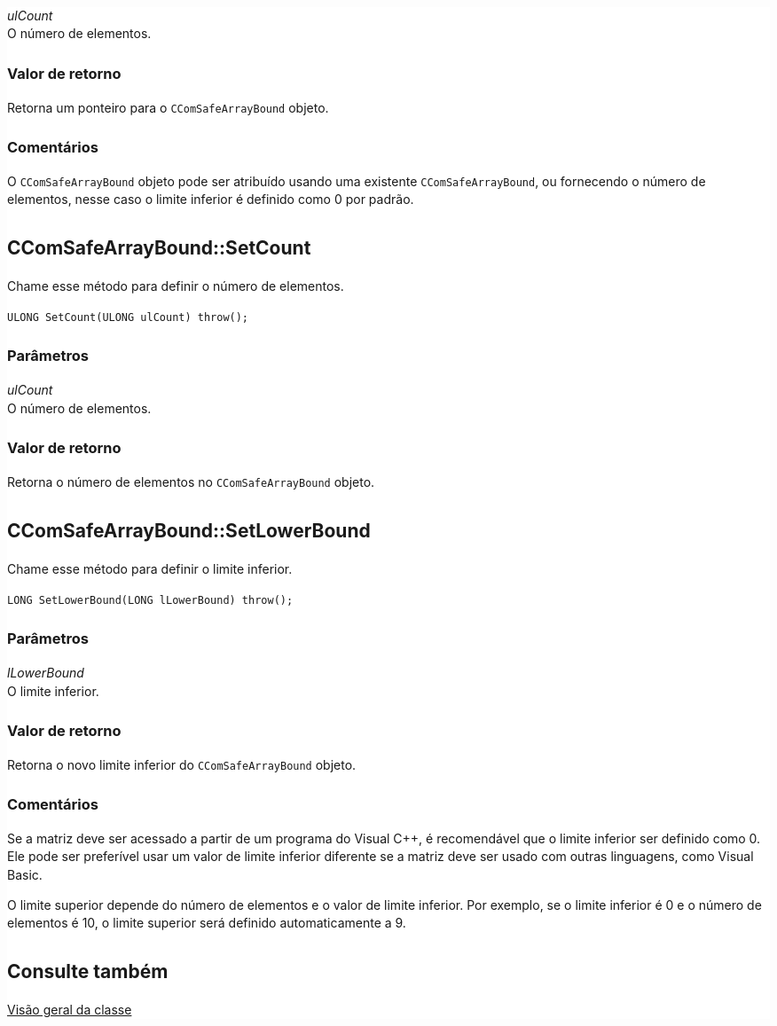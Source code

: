 *ulCount*<br/>
O número de elementos.

### <a name="return-value"></a>Valor de retorno

Retorna um ponteiro para o `CComSafeArrayBound` objeto.

### <a name="remarks"></a>Comentários

O `CComSafeArrayBound` objeto pode ser atribuído usando uma existente `CComSafeArrayBound`, ou fornecendo o número de elementos, nesse caso o limite inferior é definido como 0 por padrão.

##  <a name="setcount"></a>  CComSafeArrayBound::SetCount

Chame esse método para definir o número de elementos.

```
ULONG SetCount(ULONG ulCount) throw();
```

### <a name="parameters"></a>Parâmetros

*ulCount*<br/>
O número de elementos.

### <a name="return-value"></a>Valor de retorno

Retorna o número de elementos no `CComSafeArrayBound` objeto.

##  <a name="setlowerbound"></a>  CComSafeArrayBound::SetLowerBound

Chame esse método para definir o limite inferior.

```
LONG SetLowerBound(LONG lLowerBound) throw();
```

### <a name="parameters"></a>Parâmetros

*lLowerBound*<br/>
O limite inferior.

### <a name="return-value"></a>Valor de retorno

Retorna o novo limite inferior do `CComSafeArrayBound` objeto.

### <a name="remarks"></a>Comentários

Se a matriz deve ser acessado a partir de um programa do Visual C++, é recomendável que o limite inferior ser definido como 0. Ele pode ser preferível usar um valor de limite inferior diferente se a matriz deve ser usado com outras linguagens, como Visual Basic.

O limite superior depende do número de elementos e o valor de limite inferior. Por exemplo, se o limite inferior é 0 e o número de elementos é 10, o limite superior será definido automaticamente a 9.

## <a name="see-also"></a>Consulte também

[Visão geral da classe](../../atl/atl-class-overview.md)
